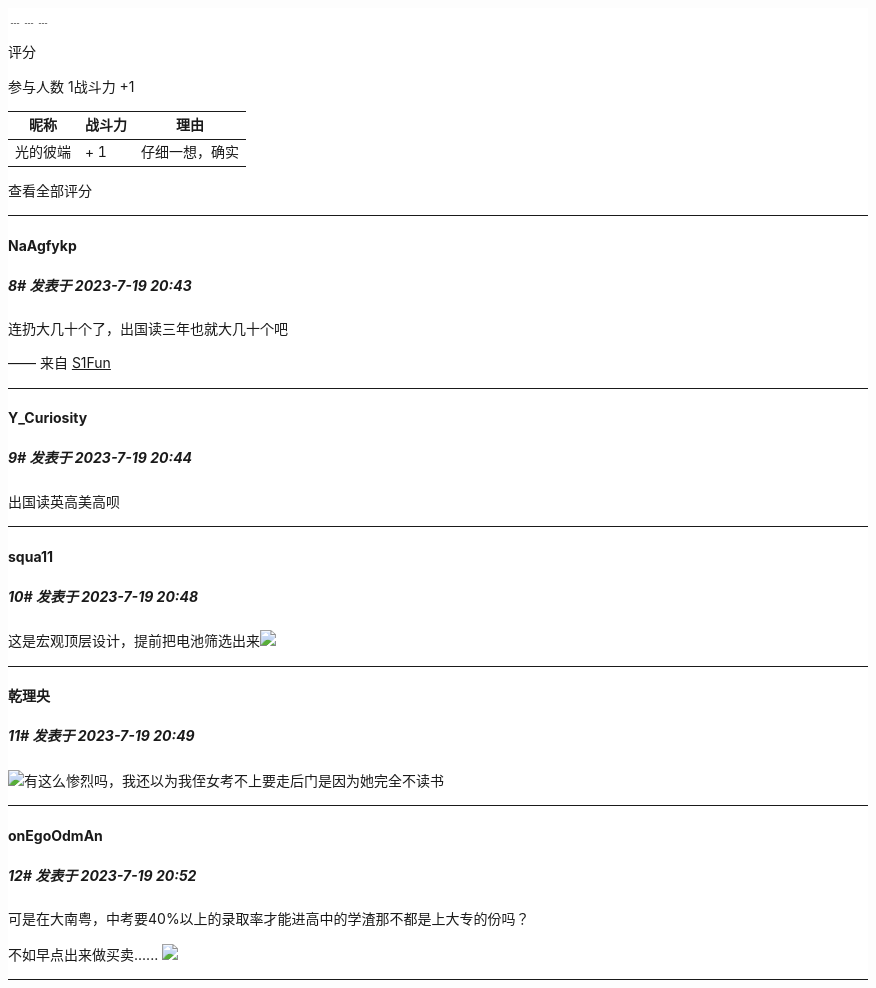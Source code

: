 ﹍﹍﹍

评分

 参与人数 1战斗力 +1

|昵称|战斗力|理由|
|----|---|---|
| 光的彼端| + 1|仔细一想，确实|

查看全部评分

*****

####  NaAgfykp  
##### 8#       发表于 2023-7-19 20:43

连扔大几十个了，出国读三年也就大几十个吧

—— 来自 [S1Fun](https://s1fun.koalcat.com)

*****

####  Y_Curiosity  
##### 9#       发表于 2023-7-19 20:44

出国读英高美高呗

*****

####  squa11  
##### 10#       发表于 2023-7-19 20:48

这是宏观顶层设计，提前把电池筛选出来<img src="https://static.saraba1st.com/image/smiley/face2017/245.png" referrerpolicy="no-referrer">

*****

####  乾理央  
##### 11#       发表于 2023-7-19 20:49

<img src="https://static.saraba1st.com/image/smiley/face2017/105.png" referrerpolicy="no-referrer">有这么惨烈吗，我还以为我侄女考不上要走后门是因为她完全不读书

*****

####  onEgoOdmAn  
##### 12#       发表于 2023-7-19 20:52

可是在大南粤，中考要40%以上的录取率才能进高中的学渣那不都是上大专的份吗？

不如早点出来做买卖......
<img src="https://static.saraba1st.com/image/smiley/face2017/020.png" referrerpolicy="no-referrer">

*****
